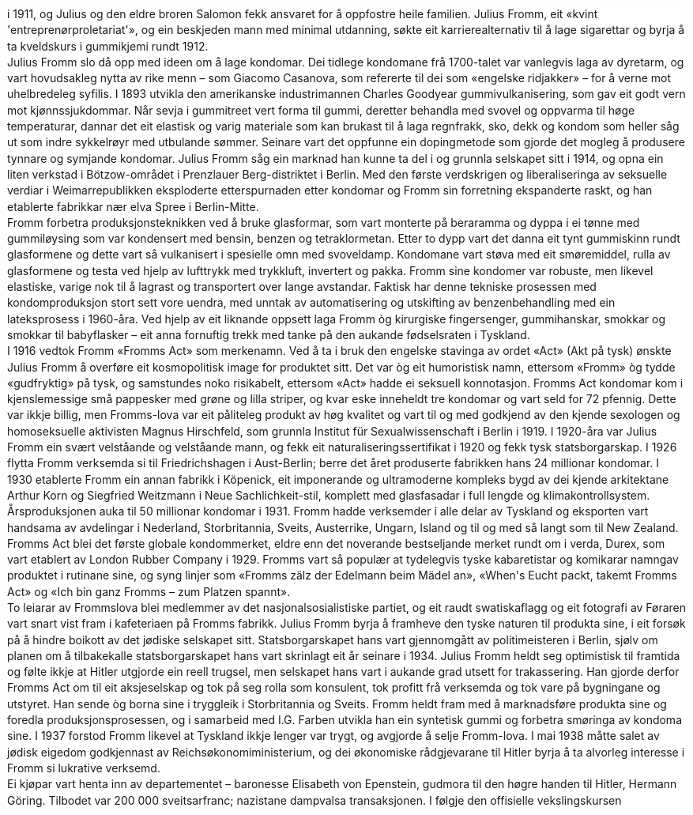 i 1911, og Julius og den eldre broren Salomon fekk ansvaret for å oppfostre heile familien. Julius Fromm, eit «kvint 'entreprenørproletariat'», og ein beskjeden mann med minimal utdanning, søkte eit karrierealternativ til å lage sigarettar og byrja å ta kveldskurs i gummikjemi rundt 1912.<br/>Julius Fromm slo då opp med ideen om å lage kondomar. Dei tidlege kondomane frå 1700-talet var vanlegvis laga av dyretarm, og vart hovudsakleg nytta av rike menn – som Giacomo Casanova, som refererte til dei som «engelske ridjakker» – for å verne mot uhelbredeleg syfilis. I 1893 utvikla den amerikanske industrimannen Charles Goodyear gummivulkanisering, som gav eit godt vern mot kjønnssjukdommar. Når sevja i gummitreet vert forma til gummi, deretter behandla med svovel og oppvarma til høge temperaturar, dannar det eit elastisk og varig materiale som kan brukast til å laga regnfrakk, sko, dekk og kondom som heller såg ut som indre sykkelrøyr med utbulande sømmer. Seinare vart det oppfunne ein dopingmetode som gjorde det mogleg å produsere tynnare og symjande kondomar. Julius Fromm såg ein marknad han kunne ta del i og grunnla selskapet sitt i 1914, og opna ein liten verkstad i Bötzow-området i Prenzlauer Berg-distriktet i Berlin. Med den første verdskrigen og liberaliseringa av seksuelle verdiar i Weimarrepublikken eksploderte etterspurnaden etter kondomar og Fromm sin forretning ekspanderte raskt, og han etablerte fabrikkar nær elva Spree i Berlin-Mitte.<br/>Fromm forbetra produksjonsteknikken ved å bruke glasformar, som vart monterte på beraramma og dyppa i ei tønne med gummiløysing som var kondensert med bensin, benzen og tetraklormetan. Etter to dypp vart det danna eit tynt gummiskinn rundt glasformene og dette vart så vulkanisert i spesielle omn med svoveldamp. Kondomane vart støva med eit smøremiddel, rulla av glasformene og testa ved hjelp av lufttrykk med trykkluft, invertert og pakka. Fromm sine kondomer var robuste, men likevel elastiske, varige nok til å lagrast og transportert over lange avstandar. Faktisk har denne tekniske prosessen med kondomproduksjon stort sett vore uendra, med unntak av automatisering og utskifting av benzenbehandling med ein lateksprosess i 1960-åra. Ved hjelp av eit liknande oppsett laga Fromm òg kirurgiske fingersenger, gummihanskar, smokkar og smokkar til babyflasker – eit anna fornuftig trekk med tanke på den aukande fødselsraten i Tyskland.<br/>I 1916 vedtok Fromm «Fromms Act» som merkenamn. Ved å ta i bruk den engelske stavinga av ordet «Act» (Akt på tysk) ønskte Julius Fromm å overføre eit kosmopolitisk image for produktet sitt. Det var òg eit humoristisk namn, ettersom «Fromm» òg tydde «gudfryktig» på tysk, og samstundes noko risikabelt, ettersom «Act» hadde ei seksuell konnotasjon. Fromms Act kondomar kom i kjenslemessige små pappesker med grøne og lilla striper, og kvar eske inneheldt tre kondomar og vart seld for 72 pfennig. Dette var ikkje billig, men Fromms-lova var eit påliteleg produkt av høg kvalitet og vart til og med godkjend av den kjende sexologen og homoseksuelle aktivisten Magnus Hirschfeld, som grunnla Institut für Sexualwissenschaft i Berlin i 1919. I 1920-åra var Julius Fromm ein svært velståande og velståande mann, og fekk eit naturaliseringssertifikat i 1920 og fekk tysk statsborgarskap. I 1926 flytta Fromm verksemda si til Friedrichshagen i Aust-Berlin; berre det året produserte fabrikken hans 24 millionar kondomar. I 1930 etablerte Fromm ein annan fabrikk i Köpenick, eit imponerande og ultramoderne kompleks bygd av dei kjende arkitektane Arthur Korn og Siegfried Weitzmann i Neue Sachlichkeit-stil, komplett med glasfasadar i full lengde og klimakontrollsystem. Årsproduksjonen auka til 50 millionar kondomar i 1931. Fromm hadde verksemder i alle delar av Tyskland og eksporten vart handsama av avdelingar i Nederland, Storbritannia, Sveits, Austerrike, Ungarn, Island og til og med så langt som til New Zealand. Fromms Act blei det første globale kondommerket, eldre enn det noverande bestseljande merket rundt om i verda, Durex, som vart etablert av London Rubber Company i 1929. Fromms vart så populær at tydelegvis tyske kabaretistar og komikarar namngav produktet i rutinane sine, og syng linjer som «Fromms zälz der Edelmann beim Mädel an», «When's Eucht packt, takemt Fromms Act» og «Ich bin ganz Fromms – zum Platzen spannt».<br/>To leiarar av Frommslova blei medlemmer av det nasjonalsosialistiske partiet, og eit raudt swatiskaflagg og eit fotografi av Føraren vart snart vist fram i kafeteriaen på Fromms fabrikk. Julius Fromm byrja å framheve den tyske naturen til produkta sine, i eit forsøk på å hindre boikott av det jødiske selskapet sitt. Statsborgarskapet hans vart gjennomgått av politimeisteren i Berlin, sjølv om planen om å tilbakekalle statsborgarskapet hans vart skrinlagt eit år seinare i 1934. Julius Fromm heldt seg optimistisk til framtida og følte ikkje at Hitler utgjorde ein reell trugsel, men selskapet hans vart i aukande grad utsett for trakassering. Han gjorde derfor Fromms Act om til eit aksjeselskap og tok på seg rolla som konsulent, tok profitt frå verksemda og tok vare på bygningane og utstyret. Han sende òg borna sine i tryggleik i Storbritannia og Sveits. Fromm heldt fram med å marknadsføre produkta sine og foredla produksjonsprosessen, og i samarbeid med I.G. Farben utvikla han ein syntetisk gummi og forbetra smøringa av kondoma sine. I 1937 forstod Fromm likevel at Tyskland ikkje lenger var trygt, og avgjorde å selje Fromm-lova. I mai 1938 måtte salet av jødisk eigedom godkjennast av Reichsøkonomiministerium, og dei økonomiske rådgjevarane til Hitler byrja å ta alvorleg interesse i Fromm si lukrative verksemd.<br/>Ei kjøpar vart henta inn av departementet – baronesse Elisabeth von Epenstein, gudmora til den høgre handen til Hitler, Hermann Göring. Tilbodet var 200 000 sveitsarfranc; nazistane dampvalsa transaksjonen. I følgje den offisielle vekslingskursen